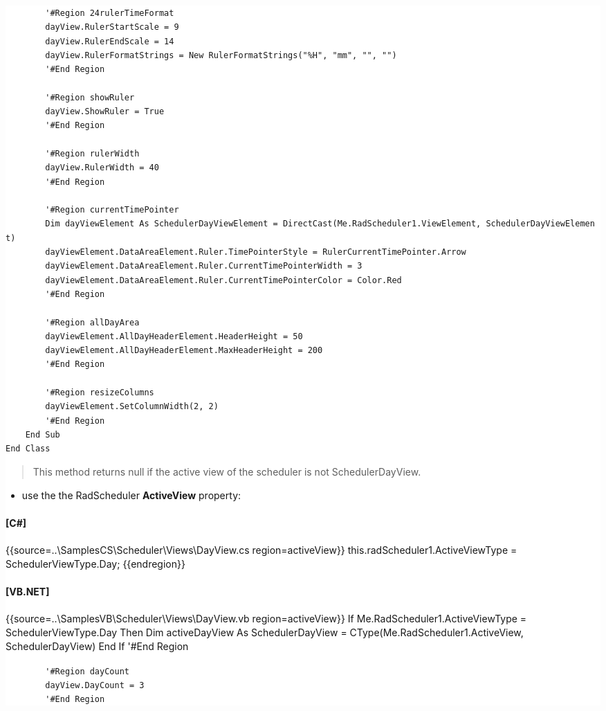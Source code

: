 	        '#Region 24rulerTimeFormat
	        dayView.RulerStartScale = 9
	        dayView.RulerEndScale = 14
	        dayView.RulerFormatStrings = New RulerFormatStrings("%H", "mm", "", "")
	        '#End Region
	
	        '#Region showRuler
	        dayView.ShowRuler = True
	        '#End Region
	
	        '#Region rulerWidth
	        dayView.RulerWidth = 40
	        '#End Region
	
	        '#Region currentTimePointer
	        Dim dayViewElement As SchedulerDayViewElement = DirectCast(Me.RadScheduler1.ViewElement, SchedulerDayViewElement)
	        dayViewElement.DataAreaElement.Ruler.TimePointerStyle = RulerCurrentTimePointer.Arrow
	        dayViewElement.DataAreaElement.Ruler.CurrentTimePointerWidth = 3
	        dayViewElement.DataAreaElement.Ruler.CurrentTimePointerColor = Color.Red
	        '#End Region
	
	        '#Region allDayArea
	        dayViewElement.AllDayHeaderElement.HeaderHeight = 50
	        dayViewElement.AllDayHeaderElement.MaxHeaderHeight = 200
	        '#End Region
	
	        '#Region resizeColumns
	        dayViewElement.SetColumnWidth(2, 2)
	        '#End Region
	    End Sub
	End Class



>This method returns null if the active view of the scheduler is not SchedulerDayView.

* use the the RadScheduler __ActiveView__ property:
               
            

#### __[C#]__

{{source=..\SamplesCS\Scheduler\Views\DayView.cs region=activeView}}
	            this.radScheduler1.ActiveViewType = SchedulerViewType.Day;
	{{endregion}}



#### __[VB.NET]__

{{source=..\SamplesVB\Scheduler\Views\DayView.vb region=activeView}}
	        If Me.RadScheduler1.ActiveViewType = SchedulerViewType.Day Then
	            Dim activeDayView As SchedulerDayView = CType(Me.RadScheduler1.ActiveView, SchedulerDayView)
	        End If
	        '#End Region
	
	        '#Region dayCount
	        dayView.DayCount = 3
	        '#End Region
	